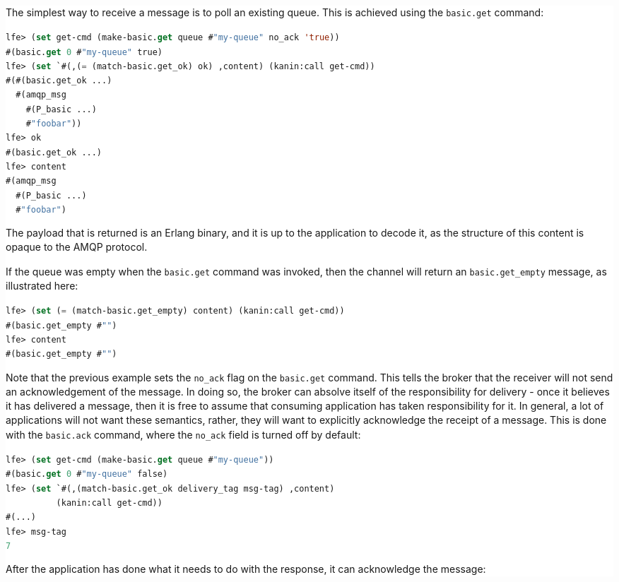 The simplest way to receive a message is to poll an existing queue. This is
achieved using the `basic.get` command:

```cl
lfe> (set get-cmd (make-basic.get queue #"my-queue" no_ack 'true))
#(basic.get 0 #"my-queue" true)
lfe> (set `#(,(= (match-basic.get_ok) ok) ,content) (kanin:call get-cmd))
#(#(basic.get_ok ...)
  #(amqp_msg
    #(P_basic ...)
    #"foobar"))
lfe> ok
#(basic.get_ok ...)
lfe> content
#(amqp_msg
  #(P_basic ...)
  #"foobar")
```

The payload that is returned is an Erlang binary, and it is up to the
application to decode it, as the structure of this content is opaque to the
AMQP protocol.

If the queue was empty when the `basic.get` command was invoked, then the
channel will return an `basic.get_empty` message, as illustrated here:

```cl
lfe> (set (= (match-basic.get_empty) content) (kanin:call get-cmd))
#(basic.get_empty #"")
lfe> content
#(basic.get_empty #"")
```

Note that the previous example sets the `no_ack` flag on the `basic.get`
command. This tells the broker that the receiver will not send an
acknowledgement of the message. In doing so, the broker can absolve itself of
the responsibility for delivery - once it believes it has delivered a message,
then it is free to assume that consuming application has taken responsibility
for it. In general, a lot of applications will not want these semantics,
rather, they will want to explicitly acknowledge the receipt of a message.
This is done with the `basic.ack` command, where the `no_ack` field is turned
off by default:

```cl
lfe> (set get-cmd (make-basic.get queue #"my-queue"))
#(basic.get 0 #"my-queue" false)
lfe> (set `#(,(match-basic.get_ok delivery_tag msg-tag) ,content)
          (kanin:call get-cmd))
#(...)
lfe> msg-tag
7
```

After the application has done what it needs to do with the response, it can
acknowledge the message:
